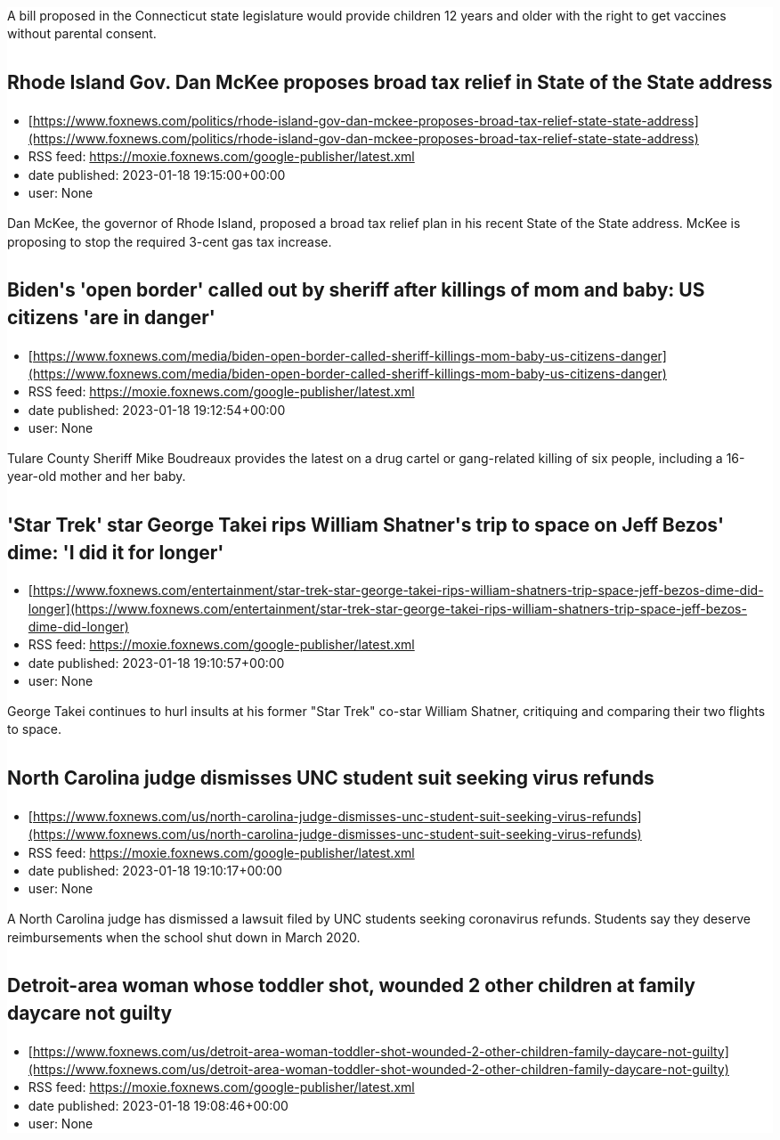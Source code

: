 A bill proposed in the Connecticut state legislature would provide children 12 years and older with the right to get vaccines without parental consent.

## Rhode Island Gov. Dan McKee proposes broad tax relief in State of the State address
 - [https://www.foxnews.com/politics/rhode-island-gov-dan-mckee-proposes-broad-tax-relief-state-state-address](https://www.foxnews.com/politics/rhode-island-gov-dan-mckee-proposes-broad-tax-relief-state-state-address)
 - RSS feed: https://moxie.foxnews.com/google-publisher/latest.xml
 - date published: 2023-01-18 19:15:00+00:00
 - user: None

Dan McKee, the governor of Rhode Island, proposed a broad tax relief plan in his recent State of the State address. McKee is proposing to stop the required 3-cent gas tax increase.

## Biden's 'open border' called out by sheriff after killings of mom and baby: US citizens 'are in danger'
 - [https://www.foxnews.com/media/biden-open-border-called-sheriff-killings-mom-baby-us-citizens-danger](https://www.foxnews.com/media/biden-open-border-called-sheriff-killings-mom-baby-us-citizens-danger)
 - RSS feed: https://moxie.foxnews.com/google-publisher/latest.xml
 - date published: 2023-01-18 19:12:54+00:00
 - user: None

Tulare County Sheriff Mike Boudreaux provides the latest on a drug cartel or gang-related killing of six people, including a 16-year-old mother and her baby.

## 'Star Trek' star George Takei rips William Shatner's trip to space on Jeff Bezos' dime: 'I did it for longer'
 - [https://www.foxnews.com/entertainment/star-trek-star-george-takei-rips-william-shatners-trip-space-jeff-bezos-dime-did-longer](https://www.foxnews.com/entertainment/star-trek-star-george-takei-rips-william-shatners-trip-space-jeff-bezos-dime-did-longer)
 - RSS feed: https://moxie.foxnews.com/google-publisher/latest.xml
 - date published: 2023-01-18 19:10:57+00:00
 - user: None

George Takei continues to hurl insults at his former "Star Trek" co-star William Shatner, critiquing and comparing their two flights to space.

## North Carolina judge dismisses UNC student suit seeking virus refunds
 - [https://www.foxnews.com/us/north-carolina-judge-dismisses-unc-student-suit-seeking-virus-refunds](https://www.foxnews.com/us/north-carolina-judge-dismisses-unc-student-suit-seeking-virus-refunds)
 - RSS feed: https://moxie.foxnews.com/google-publisher/latest.xml
 - date published: 2023-01-18 19:10:17+00:00
 - user: None

A North Carolina judge has dismissed a lawsuit filed by UNC students seeking coronavirus refunds. Students say they deserve reimbursements when the school shut down in March 2020.

## Detroit-area woman whose toddler shot, wounded 2 other children at family daycare not guilty
 - [https://www.foxnews.com/us/detroit-area-woman-toddler-shot-wounded-2-other-children-family-daycare-not-guilty](https://www.foxnews.com/us/detroit-area-woman-toddler-shot-wounded-2-other-children-family-daycare-not-guilty)
 - RSS feed: https://moxie.foxnews.com/google-publisher/latest.xml
 - date published: 2023-01-18 19:08:46+00:00
 - user: None
